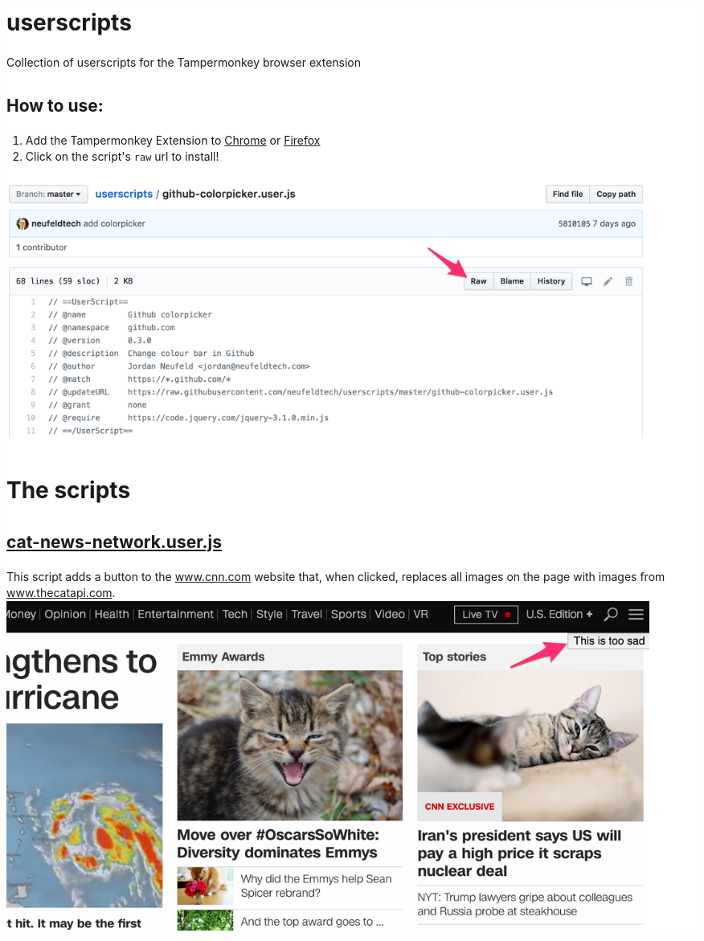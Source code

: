 # userscripts
Collection of userscripts for the Tampermonkey browser extension

## How to use:
1. Add the Tampermonkey Extension to [Chrome](https://chrome.google.com/webstore/detail/tampermonkey/dhdgffkkebhmkfjojejmpbldmpobfkfo?hl=en) or [Firefox](https://addons.mozilla.org/en-US/firefox/addon/tampermonkey/)
2. Click on the script's `raw` url to install!
<img width="800" src="images/how-to-install.png"/>

# The scripts

## [cat-news-network.user.js](https://raw.githubusercontent.com/neufeldtech/userscripts/master/cat-news-network.user.js)
This script adds a button to the www.cnn.com website that, when clicked, replaces all images on the page with images from www.thecatapi.com.
<img width="800" src="images/cat-news-network.png"/>
